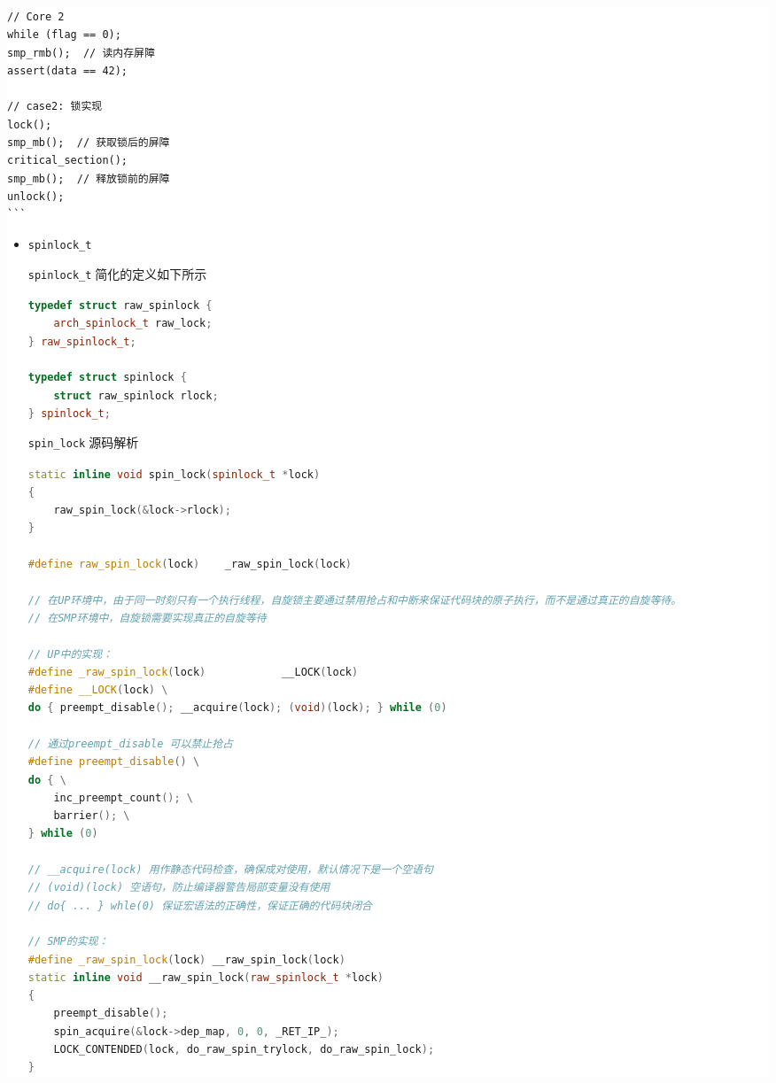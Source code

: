     // Core 2
    while (flag == 0);
    smp_rmb();  // 读内存屏障
    assert(data == 42);

    // case2: 锁实现
    lock();
    smp_mb();  // 获取锁后的屏障
    critical_section();
    smp_mb();  // 释放锁前的屏障
    unlock();
    ```

- ``spinlock_t``

    ``spinlock_t`` 简化的定义如下所示

    ```c++
    typedef struct raw_spinlock {
        arch_spinlock_t raw_lock;
    } raw_spinlock_t;

    typedef struct spinlock {
        struct raw_spinlock rlock; 
    } spinlock_t;
    ```

    `spin_lock` 源码解析

    ```c++
    static inline void spin_lock(spinlock_t *lock)
    {
        raw_spin_lock(&lock->rlock);
    }

    #define raw_spin_lock(lock)    _raw_spin_lock(lock)

    // 在UP环境中，由于同一时刻只有一个执行线程，自旋锁主要通过禁用抢占和中断来保证代码块的原子执行，而不是通过真正的自旋等待。
    // 在SMP环境中，自旋锁需要实现真正的自旋等待

    // UP中的实现：
    #define _raw_spin_lock(lock)            __LOCK(lock)
    #define __LOCK(lock) \
    do { preempt_disable(); __acquire(lock); (void)(lock); } while (0)

    // 通过preempt_disable 可以禁止抢占
    #define preempt_disable() \
    do { \
        inc_preempt_count(); \
        barrier(); \
    } while (0)

    // __acquire(lock) 用作静态代码检查，确保成对使用，默认情况下是一个空语句
    // (void)(lock) 空语句，防止编译器警告局部变量没有使用
    // do{ ... } whle(0) 保证宏语法的正确性，保证正确的代码块闭合

    // SMP的实现：
    #define _raw_spin_lock(lock) __raw_spin_lock(lock)
    static inline void __raw_spin_lock(raw_spinlock_t *lock)
    {
        preempt_disable();
        spin_acquire(&lock->dep_map, 0, 0, _RET_IP_);
        LOCK_CONTENDED(lock, do_raw_spin_trylock, do_raw_spin_lock);
    }
